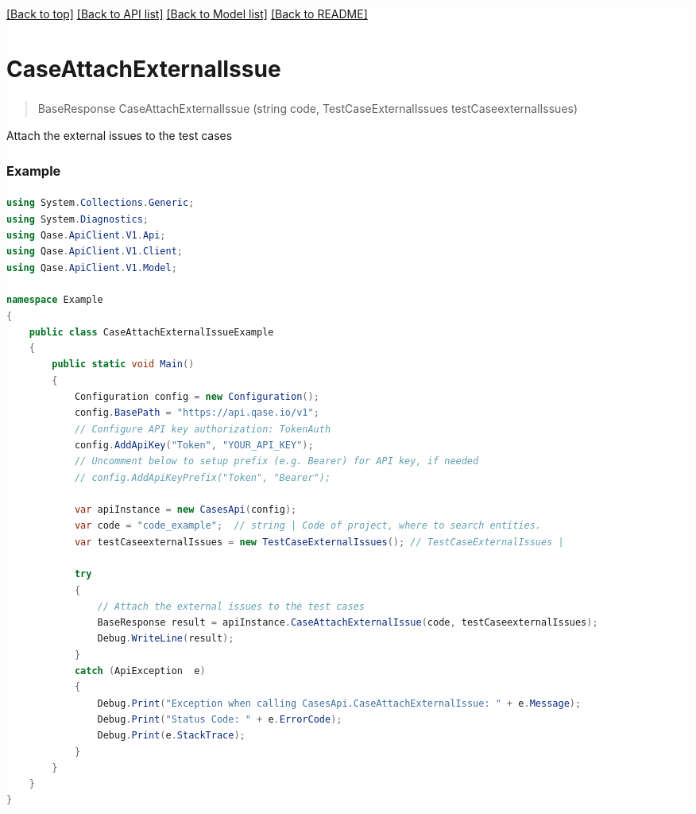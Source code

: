 
[[Back to top]](#) [[Back to API list]](../../README.md#documentation-for-api-endpoints) [[Back to Model list]](../../README.md#documentation-for-models) [[Back to README]](../../README.md)

<a id="caseattachexternalissue"></a>
# **CaseAttachExternalIssue**
> BaseResponse CaseAttachExternalIssue (string code, TestCaseExternalIssues testCaseexternalIssues)

Attach the external issues to the test cases

### Example
```csharp
using System.Collections.Generic;
using System.Diagnostics;
using Qase.ApiClient.V1.Api;
using Qase.ApiClient.V1.Client;
using Qase.ApiClient.V1.Model;

namespace Example
{
    public class CaseAttachExternalIssueExample
    {
        public static void Main()
        {
            Configuration config = new Configuration();
            config.BasePath = "https://api.qase.io/v1";
            // Configure API key authorization: TokenAuth
            config.AddApiKey("Token", "YOUR_API_KEY");
            // Uncomment below to setup prefix (e.g. Bearer) for API key, if needed
            // config.AddApiKeyPrefix("Token", "Bearer");

            var apiInstance = new CasesApi(config);
            var code = "code_example";  // string | Code of project, where to search entities.
            var testCaseexternalIssues = new TestCaseExternalIssues(); // TestCaseExternalIssues | 

            try
            {
                // Attach the external issues to the test cases
                BaseResponse result = apiInstance.CaseAttachExternalIssue(code, testCaseexternalIssues);
                Debug.WriteLine(result);
            }
            catch (ApiException  e)
            {
                Debug.Print("Exception when calling CasesApi.CaseAttachExternalIssue: " + e.Message);
                Debug.Print("Status Code: " + e.ErrorCode);
                Debug.Print(e.StackTrace);
            }
        }
    }
}
```
